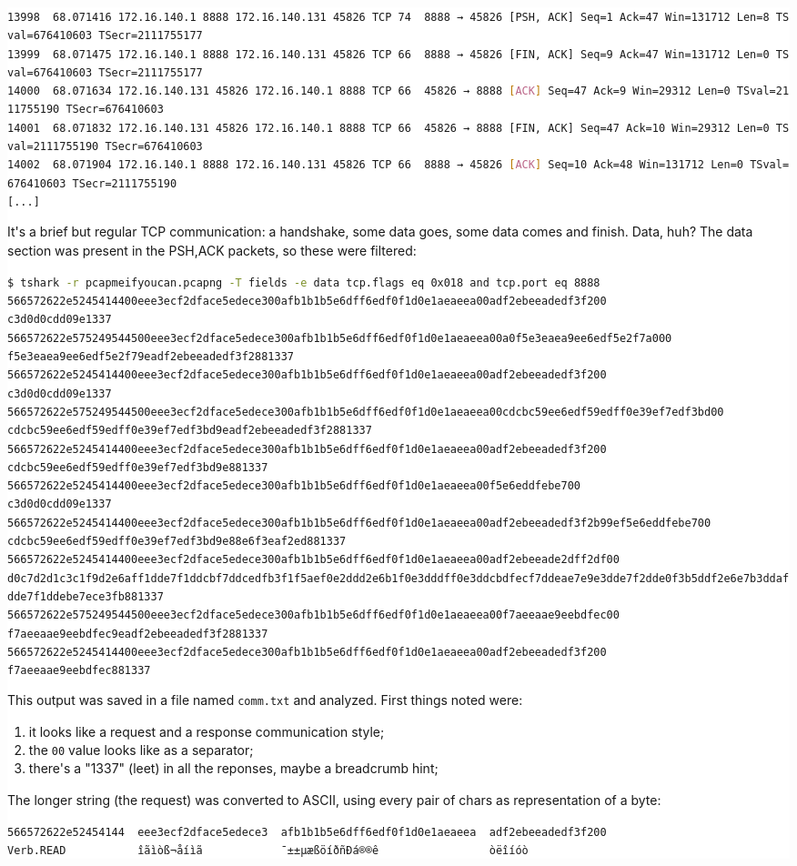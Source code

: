```bash
13998  68.071416 172.16.140.1 8888 172.16.140.131 45826 TCP 74  8888 → 45826 [PSH, ACK] Seq=1 Ack=47 Win=131712 Len=8 TSval=676410603 TSecr=2111755177
13999  68.071475 172.16.140.1 8888 172.16.140.131 45826 TCP 66  8888 → 45826 [FIN, ACK] Seq=9 Ack=47 Win=131712 Len=0 TSval=676410603 TSecr=2111755177
14000  68.071634 172.16.140.131 45826 172.16.140.1 8888 TCP 66  45826 → 8888 [ACK] Seq=47 Ack=9 Win=29312 Len=0 TSval=2111755190 TSecr=676410603
14001  68.071832 172.16.140.131 45826 172.16.140.1 8888 TCP 66  45826 → 8888 [FIN, ACK] Seq=47 Ack=10 Win=29312 Len=0 TSval=2111755190 TSecr=676410603
14002  68.071904 172.16.140.1 8888 172.16.140.131 45826 TCP 66  8888 → 45826 [ACK] Seq=10 Ack=48 Win=131712 Len=0 TSval=676410603 TSecr=2111755190
[...]
```

It's a brief but regular TCP communication: a handshake, some data goes, some data comes and finish. Data, huh? The data section was present in the PSH,ACK packets, so these were filtered:

```bash
$ tshark -r pcapmeifyoucan.pcapng -T fields -e data tcp.flags eq 0x018 and tcp.port eq 8888
566572622e5245414400eee3ecf2dface5edece300afb1b1b5e6dff6edf0f1d0e1aeaeea00adf2ebeeadedf3f200
c3d0d0cdd09e1337
566572622e575249544500eee3ecf2dface5edece300afb1b1b5e6dff6edf0f1d0e1aeaeea00a0f5e3eaea9ee6edf5e2f7a000
f5e3eaea9ee6edf5e2f79eadf2ebeeadedf3f2881337
566572622e5245414400eee3ecf2dface5edece300afb1b1b5e6dff6edf0f1d0e1aeaeea00adf2ebeeadedf3f200
c3d0d0cdd09e1337
566572622e575249544500eee3ecf2dface5edece300afb1b1b5e6dff6edf0f1d0e1aeaeea00cdcbc59ee6edf59edff0e39ef7edf3bd00
cdcbc59ee6edf59edff0e39ef7edf3bd9eadf2ebeeadedf3f2881337
566572622e5245414400eee3ecf2dface5edece300afb1b1b5e6dff6edf0f1d0e1aeaeea00adf2ebeeadedf3f200
cdcbc59ee6edf59edff0e39ef7edf3bd9e881337
566572622e5245414400eee3ecf2dface5edece300afb1b1b5e6dff6edf0f1d0e1aeaeea00f5e6eddfebe700
c3d0d0cdd09e1337
566572622e5245414400eee3ecf2dface5edece300afb1b1b5e6dff6edf0f1d0e1aeaeea00adf2ebeeadedf3f2b99ef5e6eddfebe700
cdcbc59ee6edf59edff0e39ef7edf3bd9e88e6f3eaf2ed881337
566572622e5245414400eee3ecf2dface5edece300afb1b1b5e6dff6edf0f1d0e1aeaeea00adf2ebeeade2dff2df00
d0c7d2d1c3c1f9d2e6aff1dde7f1ddcbf7ddcedfb3f1f5aef0e2ddd2e6b1f0e3dddff0e3ddcbdfecf7ddeae7e9e3dde7f2dde0f3b5ddf2e6e7b3ddafdde7f1ddebe7ece3fb881337
566572622e575249544500eee3ecf2dface5edece300afb1b1b5e6dff6edf0f1d0e1aeaeea00f7aeeaae9eebdfec00
f7aeeaae9eebdfec9eadf2ebeeadedf3f2881337
566572622e5245414400eee3ecf2dface5edece300afb1b1b5e6dff6edf0f1d0e1aeaeea00adf2ebeeadedf3f200
f7aeeaae9eebdfec881337
```

This output was saved in a file named `comm.txt` and analyzed. First things noted were:
1) it looks like a request and a response communication style; 
2) the `00` value looks like as a separator;
3) there's a "1337" (leet) in all the reponses, maybe a breadcrumb hint;

The longer string (the request) was converted to ASCII, using every pair of chars as representation of a byte:

```
566572622e52454144  eee3ecf2dface5edece3  afb1b1b5e6dff6edf0f1d0e1aeaeea  adf2ebeeadedf3f200
Verb.READ           îãìòß¬åíìã            ¯±±µæßöíðñÐá®®ê ­                òëî­íóò
```
